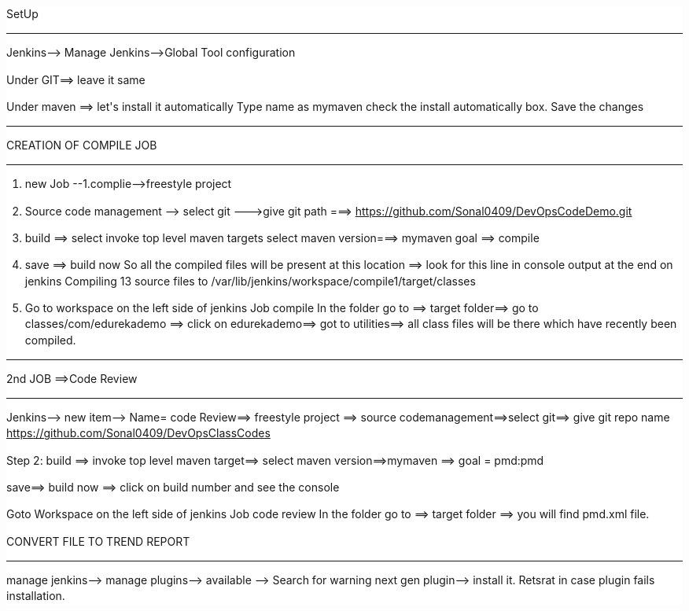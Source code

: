 
SetUp
**************************

Jenkins--> Manage Jenkins-->Global Tool configuration

Under GIT==> leave it same 

Under maven ==> let's install it automatically
Type name as  mymaven 
check the install automatically box.
Save the changes


****************************************

CREATION OF COMPILE JOB
***********************************

1. new Job --1.complie-->freestyle project
2. Source code management --> select git
--->give git path ===> https://github.com/Sonal0409/DevOpsCodeDemo.git

3. build ==> select invoke top level maven targets
   select maven version===> mymaven
    goal ==> compile
4. save ==> build now 
So all the compiled files will be present at this location
==> look for this line in console output at the end on jenkins
Compiling 13 source files to /var/lib/jenkins/workspace/compile1/target/classes

5. Go to workspace on the left side of jenkins Job compile
In the folder go to ==> target folder==> go to classes/com/edurekademo
==> click on edurekademo==> got to utilities==> all class files will be there which have recently been compiled.
******************************
2nd JOB ==>Code Review
*********************

Jenkins--> new item--> Name= code Review==> freestyle project
==> source codemanagement==>select git==> 
give git repo name https://github.com/Sonal0409/DevOpsClassCodes

Step 2: build ==> invoke top level maven target==>
 select maven version==>mymaven ==> goal = pmd:pmd

save==> build now
==> click on build number and see the console

Goto Workspace on the left side of jenkins Job code review
In the folder go to ==> target folder ==> you will find pmd.xml file.

CONVERT FILE TO TREND REPORT
*******************************
 manage jenkins--> manage plugins--> available --> Search for warning next gen plugin--> install it.
Retsrat in case plugin fails installation.
